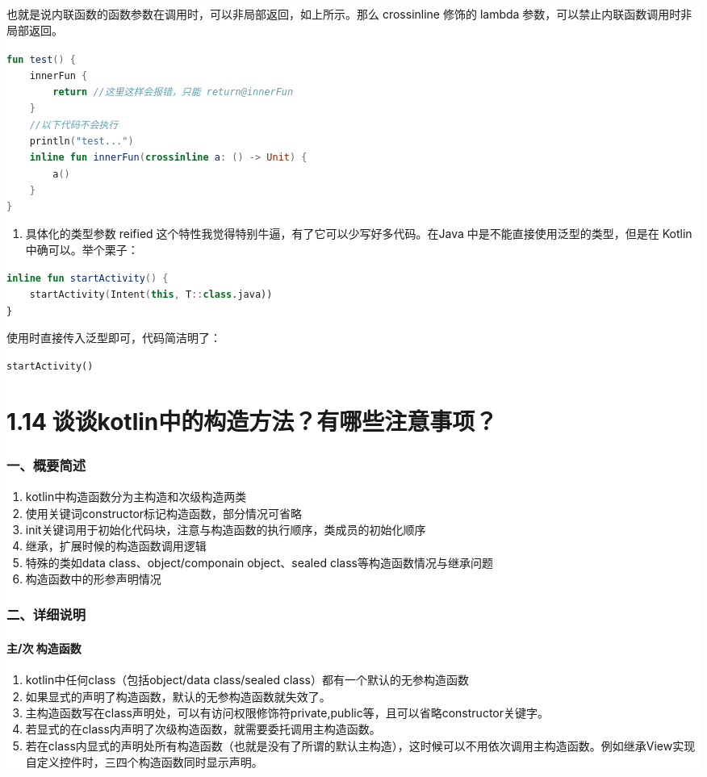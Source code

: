 也就是说内联函数的函数参数在调用时，可以非局部返回，如上所示。那么 crossinline 修饰的 lambda 参数，可以禁止内联函数调用时非局部返回。



```kotlin
fun test() {
    innerFun {
        return //这里这样会报错，只能 return@innerFun
    }
    //以下代码不会执行
    println("test...")
    inline fun innerFun(crossinline a: () -> Unit) {
        a()
    }
}
```

1. 具体化的类型参数 reified
    这个特性我觉得特别牛逼，有了它可以少写好多代码。在Java 中是不能直接使用泛型的类型，但是在 Kotlin 中确可以。举个栗子：



```kotlin
inline fun startActivity() {
    startActivity(Intent(this, T::class.java))
}
```

使用时直接传入泛型即可，代码简洁明了：



```undefined
startActivity()
```

# 1.14 谈谈kotlin中的构造方法？有哪些注意事项？

### 一、概要简述

1. kotlin中构造函数分为主构造和次级构造两类
2. 使用关键词constructor标记构造函数，部分情况可省略
3. init关键词用于初始化代码块，注意与构造函数的执行顺序，类成员的初始化顺序
4. 继承，扩展时候的构造函数调用逻辑
5. 特殊的类如data class、object/componain object、sealed class等构造函数情况与继承问题
6. 构造函数中的形参声明情况

### 二、详细说明

#### 主/次 构造函数

1. kotlin中任何class（包括object/data class/sealed class）都有一个默认的无参构造函数
2. 如果显式的声明了构造函数，默认的无参构造函数就失效了。
3. 主构造函数写在class声明处，可以有访问权限修饰符private,public等，且可以省略constructor关键字。
4. 若显式的在class内声明了次级构造函数，就需要委托调用主构造函数。
5. 若在class内显式的声明处所有构造函数（也就是没有了所谓的默认主构造），这时候可以不用依次调用主构造函数。例如继承View实现自定义控件时，三四个构造函数同时显示声明。
